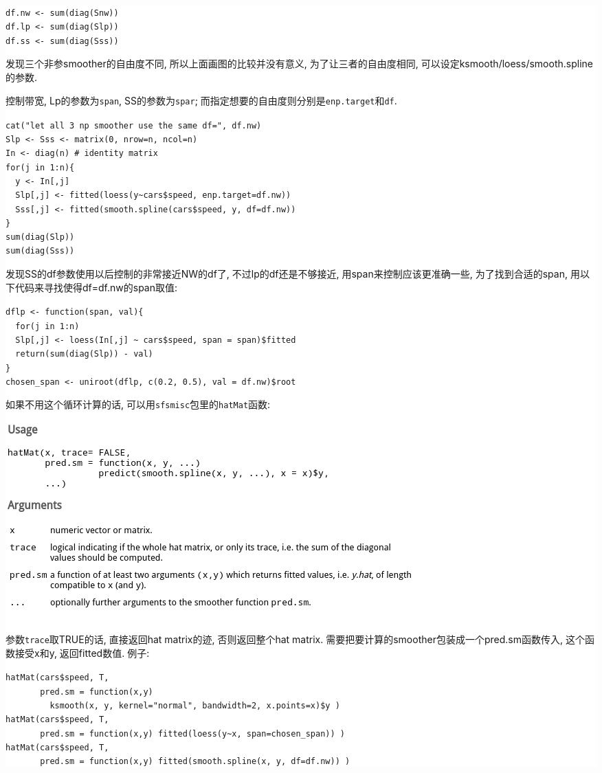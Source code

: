 	df.nw <- sum(diag(Snw))
	df.lp <- sum(diag(Slp))
	df.ss <- sum(diag(Sss))

发现三个非参smoother的自由度不同, 所以上面画图的比较并没有意义, 为了让三者的自由度相同, 可以设定ksmooth/loess/smooth.spline的参数.

控制带宽, Lp的参数为``span``, SS的参数为``spar``; 而指定想要的自由度则分别是``enp.target``和``df``. 

	cat("let all 3 np smoother use the same df=", df.nw)
	Slp <- Sss <- matrix(0, nrow=n, ncol=n)
	In <- diag(n) # identity matrix
	for(j in 1:n){
	  y <- In[,j]
	  Slp[,j] <- fitted(loess(y~cars$speed, enp.target=df.nw))
	  Sss[,j] <- fitted(smooth.spline(cars$speed, y, df=df.nw))
	}
	sum(diag(Slp))
	sum(diag(Sss))

发现SS的df参数使用以后控制的非常接近NW的df了, 不过lp的df还是不够接近, 用span来控制应该更准确一些, 为了找到合适的span, 用以下代码来寻找使得df=df.nw的span取值: 

	dflp <- function(span, val){
	  for(j in 1:n)
	  Slp[,j] <- loess(In[,j] ~ cars$speed, span = span)$fitted
	  return(sum(diag(Slp)) - val)
	}
	chosen_span <- uniroot(dflp, c(0.2, 0.5), val = df.nw)$root

如果不用这个循环计算的话, 可以用``sfsmisc``包里的``hatMat``函数: 

![](../images/Rnotes-4-regression/pasted_image013.png)  

参数``trace``取TRUE的话, 直接返回hat matrix的迹, 否则返回整个hat matrix. 
需要把要计算的smoother包装成一个pred.sm函数传入, 这个函数接受x和y, 返回fitted数值. 例子: 

	hatMat(cars$speed, T, 
	       pred.sm = function(x,y) 
	         ksmooth(x, y, kernel="normal", bandwidth=2, x.points=x)$y )
	hatMat(cars$speed, T, 
	       pred.sm = function(x,y) fitted(loess(y~x, span=chosen_span)) )
	hatMat(cars$speed, T, 
	       pred.sm = function(x,y) fitted(smooth.spline(x, y, df=df.nw)) )
